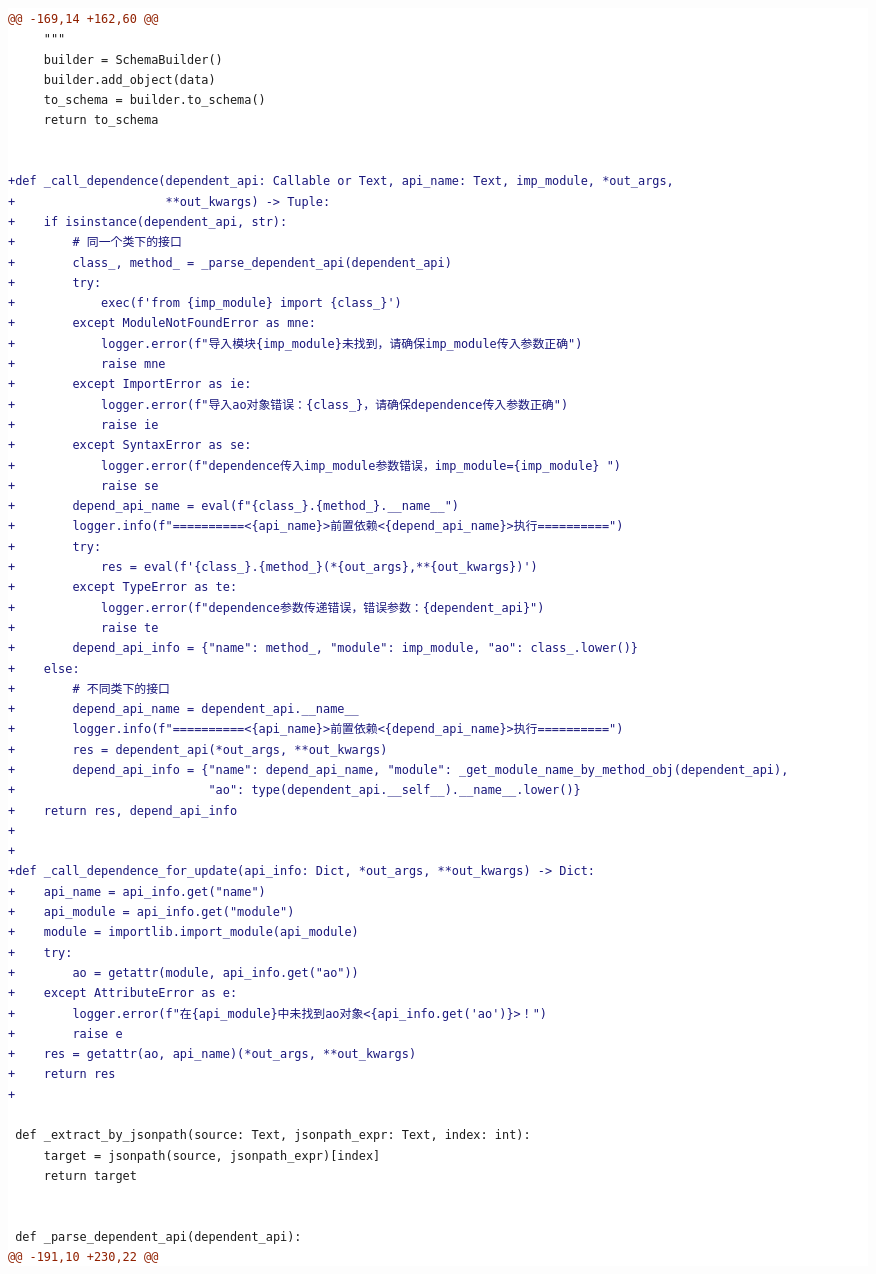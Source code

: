 ```diff
@@ -169,14 +162,60 @@
     """
     builder = SchemaBuilder()
     builder.add_object(data)
     to_schema = builder.to_schema()
     return to_schema
 
 
+def _call_dependence(dependent_api: Callable or Text, api_name: Text, imp_module, *out_args,
+                     **out_kwargs) -> Tuple:
+    if isinstance(dependent_api, str):
+        # 同一个类下的接口
+        class_, method_ = _parse_dependent_api(dependent_api)
+        try:
+            exec(f'from {imp_module} import {class_}')
+        except ModuleNotFoundError as mne:
+            logger.error(f"导入模块{imp_module}未找到，请确保imp_module传入参数正确")
+            raise mne
+        except ImportError as ie:
+            logger.error(f"导入ao对象错误：{class_}，请确保dependence传入参数正确")
+            raise ie
+        except SyntaxError as se:
+            logger.error(f"dependence传入imp_module参数错误，imp_module={imp_module} ")
+            raise se
+        depend_api_name = eval(f"{class_}.{method_}.__name__")
+        logger.info(f"==========<{api_name}>前置依赖<{depend_api_name}>执行==========")
+        try:
+            res = eval(f'{class_}.{method_}(*{out_args},**{out_kwargs})')
+        except TypeError as te:
+            logger.error(f"dependence参数传递错误，错误参数：{dependent_api}")
+            raise te
+        depend_api_info = {"name": method_, "module": imp_module, "ao": class_.lower()}
+    else:
+        # 不同类下的接口
+        depend_api_name = dependent_api.__name__
+        logger.info(f"==========<{api_name}>前置依赖<{depend_api_name}>执行==========")
+        res = dependent_api(*out_args, **out_kwargs)
+        depend_api_info = {"name": depend_api_name, "module": _get_module_name_by_method_obj(dependent_api),
+                           "ao": type(dependent_api.__self__).__name__.lower()}
+    return res, depend_api_info
+
+
+def _call_dependence_for_update(api_info: Dict, *out_args, **out_kwargs) -> Dict:
+    api_name = api_info.get("name")
+    api_module = api_info.get("module")
+    module = importlib.import_module(api_module)
+    try:
+        ao = getattr(module, api_info.get("ao"))
+    except AttributeError as e:
+        logger.error(f"在{api_module}中未找到ao对象<{api_info.get('ao')}>！")
+        raise e
+    res = getattr(ao, api_name)(*out_args, **out_kwargs)
+    return res
+
 
 def _extract_by_jsonpath(source: Text, jsonpath_expr: Text, index: int):
     target = jsonpath(source, jsonpath_expr)[index]
     return target
 
 
 def _parse_dependent_api(dependent_api):
@@ -191,10 +230,22 @@
```